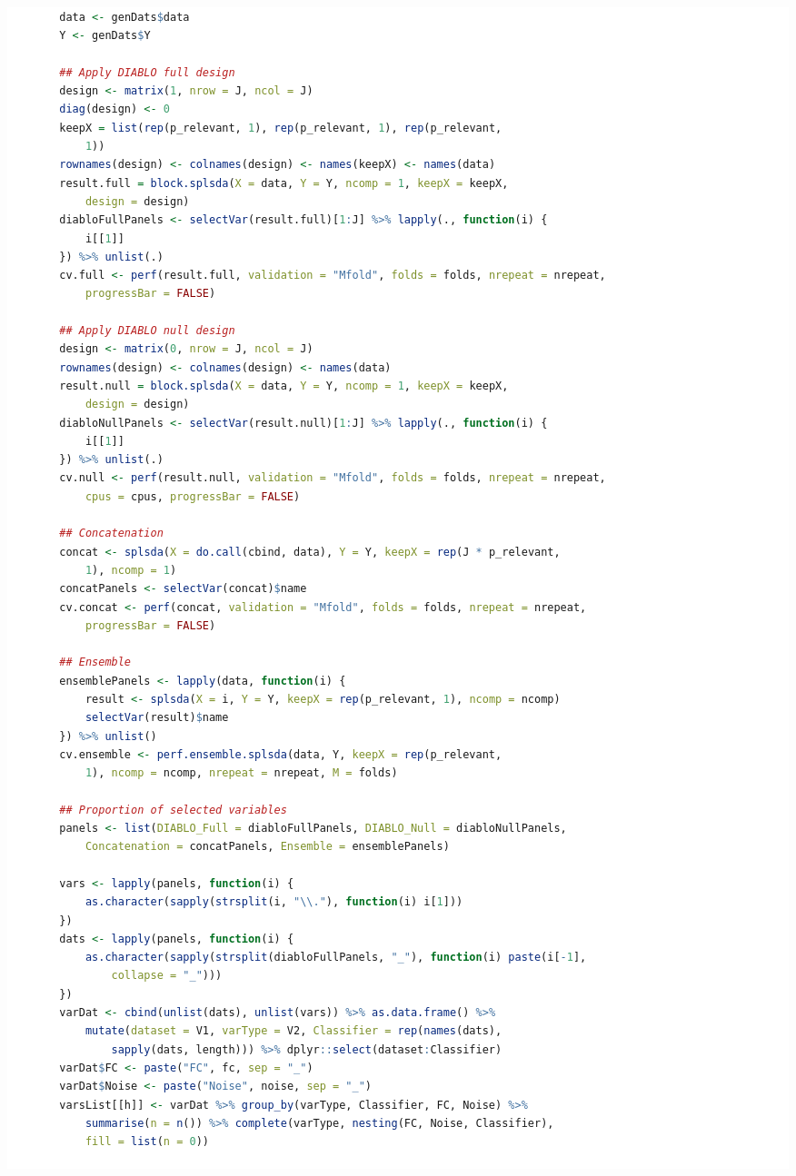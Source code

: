 ```r
        data <- genDats$data
        Y <- genDats$Y
        
        ## Apply DIABLO full design
        design <- matrix(1, nrow = J, ncol = J)
        diag(design) <- 0
        keepX = list(rep(p_relevant, 1), rep(p_relevant, 1), rep(p_relevant, 
            1))
        rownames(design) <- colnames(design) <- names(keepX) <- names(data)
        result.full = block.splsda(X = data, Y = Y, ncomp = 1, keepX = keepX, 
            design = design)
        diabloFullPanels <- selectVar(result.full)[1:J] %>% lapply(., function(i) {
            i[[1]]
        }) %>% unlist(.)
        cv.full <- perf(result.full, validation = "Mfold", folds = folds, nrepeat = nrepeat, 
            progressBar = FALSE)
        
        ## Apply DIABLO null design
        design <- matrix(0, nrow = J, ncol = J)
        rownames(design) <- colnames(design) <- names(data)
        result.null = block.splsda(X = data, Y = Y, ncomp = 1, keepX = keepX, 
            design = design)
        diabloNullPanels <- selectVar(result.null)[1:J] %>% lapply(., function(i) {
            i[[1]]
        }) %>% unlist(.)
        cv.null <- perf(result.null, validation = "Mfold", folds = folds, nrepeat = nrepeat, 
            cpus = cpus, progressBar = FALSE)
        
        ## Concatenation
        concat <- splsda(X = do.call(cbind, data), Y = Y, keepX = rep(J * p_relevant, 
            1), ncomp = 1)
        concatPanels <- selectVar(concat)$name
        cv.concat <- perf(concat, validation = "Mfold", folds = folds, nrepeat = nrepeat, 
            progressBar = FALSE)
        
        ## Ensemble
        ensemblePanels <- lapply(data, function(i) {
            result <- splsda(X = i, Y = Y, keepX = rep(p_relevant, 1), ncomp = ncomp)
            selectVar(result)$name
        }) %>% unlist()
        cv.ensemble <- perf.ensemble.splsda(data, Y, keepX = rep(p_relevant, 
            1), ncomp = ncomp, nrepeat = nrepeat, M = folds)
        
        ## Proportion of selected variables
        panels <- list(DIABLO_Full = diabloFullPanels, DIABLO_Null = diabloNullPanels, 
            Concatenation = concatPanels, Ensemble = ensemblePanels)
        
        vars <- lapply(panels, function(i) {
            as.character(sapply(strsplit(i, "\\."), function(i) i[1]))
        })
        dats <- lapply(panels, function(i) {
            as.character(sapply(strsplit(diabloFullPanels, "_"), function(i) paste(i[-1], 
                collapse = "_")))
        })
        varDat <- cbind(unlist(dats), unlist(vars)) %>% as.data.frame() %>% 
            mutate(dataset = V1, varType = V2, Classifier = rep(names(dats), 
                sapply(dats, length))) %>% dplyr::select(dataset:Classifier)
        varDat$FC <- paste("FC", fc, sep = "_")
        varDat$Noise <- paste("Noise", noise, sep = "_")
        varsList[[h]] <- varDat %>% group_by(varType, Classifier, FC, Noise) %>% 
            summarise(n = n()) %>% complete(varType, nesting(FC, Noise, Classifier), 
            fill = list(n = 0))
        
```
